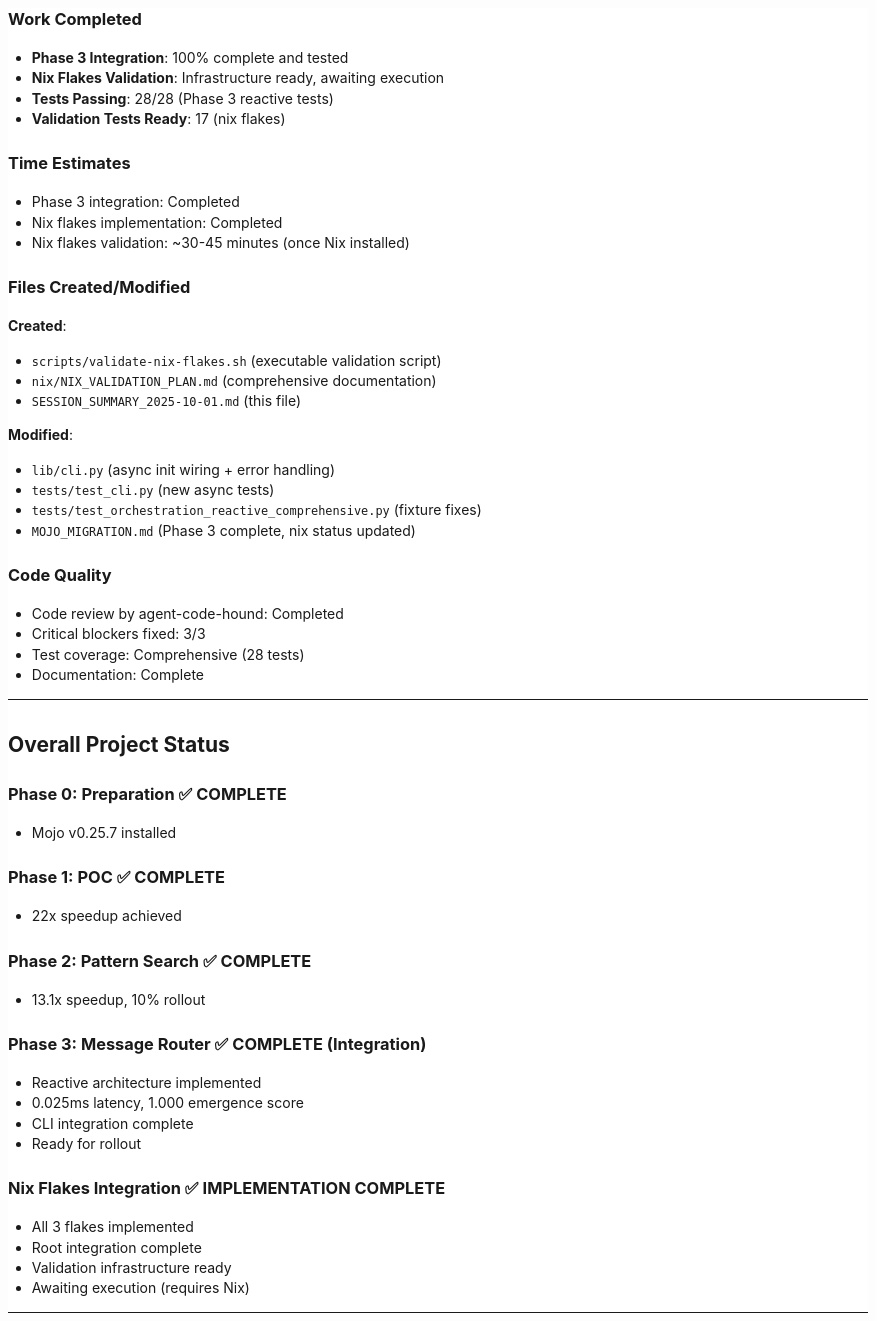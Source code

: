 ### Work Completed
- **Phase 3 Integration**: 100% complete and tested
- **Nix Flakes Validation**: Infrastructure ready, awaiting execution
- **Tests Passing**: 28/28 (Phase 3 reactive tests)
- **Validation Tests Ready**: 17 (nix flakes)

### Time Estimates
- Phase 3 integration: Completed
- Nix flakes implementation: Completed
- Nix flakes validation: ~30-45 minutes (once Nix installed)

### Files Created/Modified
**Created**:
- `scripts/validate-nix-flakes.sh` (executable validation script)
- `nix/NIX_VALIDATION_PLAN.md` (comprehensive documentation)
- `SESSION_SUMMARY_2025-10-01.md` (this file)

**Modified**:
- `lib/cli.py` (async init wiring + error handling)
- `tests/test_cli.py` (new async tests)
- `tests/test_orchestration_reactive_comprehensive.py` (fixture fixes)
- `MOJO_MIGRATION.md` (Phase 3 complete, nix status updated)

### Code Quality
- Code review by agent-code-hound: Completed
- Critical blockers fixed: 3/3
- Test coverage: Comprehensive (28 tests)
- Documentation: Complete

---

## Overall Project Status

### Phase 0: Preparation ✅ COMPLETE
- Mojo v0.25.7 installed

### Phase 1: POC ✅ COMPLETE
- 22x speedup achieved

### Phase 2: Pattern Search ✅ COMPLETE
- 13.1x speedup, 10% rollout

### Phase 3: Message Router ✅ COMPLETE (Integration)
- Reactive architecture implemented
- 0.025ms latency, 1.000 emergence score
- CLI integration complete
- Ready for rollout

### Nix Flakes Integration ✅ IMPLEMENTATION COMPLETE
- All 3 flakes implemented
- Root integration complete
- Validation infrastructure ready
- Awaiting execution (requires Nix)

---